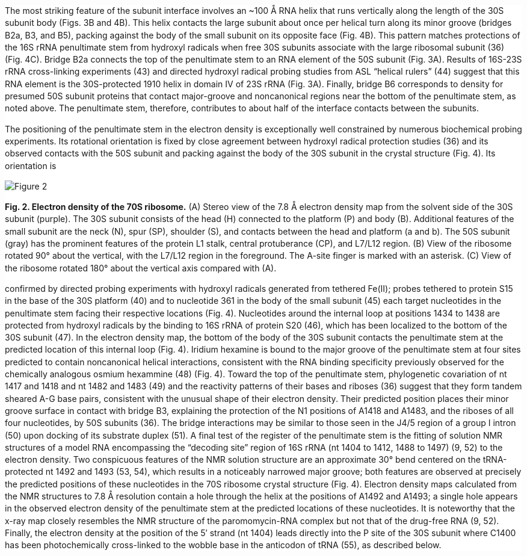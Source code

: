 The most striking feature of the subunit interface involves an ~100 Å RNA helix that runs vertically along the length of the 30S subunit body (Figs. 3B and 4B). This helix contacts the large subunit about once per helical turn along its minor groove (bridges B2a, B3, and B5), packing against the body of the small subunit on its opposite face (Fig. 4B). This pattern matches protections of the 16S rRNA penultimate stem from hydroxyl radicals when free 30S subunits associate with the large ribosomal subunit (36) (Fig. 4C). Bridge B2a connects the top of the penultimate stem to an RNA element of the 50S subunit (Fig. 3A). Results of 16S-23S rRNA cross-linking experiments (43) and directed hydroxyl radical probing studies from ASL “helical rulers” (44) suggest that this RNA element is the 30S-protected 1910 helix in domain IV of 23S rRNA (Fig. 3A). Finally, bridge B6 corresponds to density for presumed 50S subunit proteins that contact major-groove and noncanonical regions near the bottom of the penultimate stem, as noted above. The penultimate stem, therefore, contributes to about half of the interface contacts between the subunits.

The positioning of the penultimate stem in the electron density is exceptionally well constrained by numerous biochemical probing experiments. Its rotational orientation is fixed by close agreement between hydroxyl radical protection studies (36) and its observed contacts with the 50S subunit and packing against the body of the 30S subunit in the crystal structure (Fig. 4). Its orientation is

![Figure 2](https://www.science.org/cms/asset/0f8e2d0f-3f4a-4f8e-bf8e-2d0f3f4a4f8e/figure2.png)

**Fig. 2. Electron density of the 70S ribosome.** (A) Stereo view of the 7.8 Å electron density map from the solvent side of the 30S subunit (purple). The 30S subunit consists of the head (H) connected to the platform (P) and body (B). Additional features of the small subunit are the neck (N), spur (SP), shoulder (S), and contacts between the head and platform (a and b). The 50S subunit (gray) has the prominent features of the protein L1 stalk, central protuberance (CP), and L7/L12 region. (B) View of the ribosome rotated 90° about the vertical, with the L7/L12 region in the foreground. The A-site finger is marked with an asterisk. (C) View of the ribosome rotated 180° about the vertical axis compared with (A).

confirmed by directed probing experiments with hydroxyl radicals generated from tethered Fe(II); probes tethered to protein S15 in the base of the 30S platform (40) and to nucleotide 361 in the body of the small subunit (45) each target nucleotides in the penultimate stem facing their respective locations (Fig. 4). Nucleotides around the internal loop at positions 1434 to 1438 are protected from hydroxyl radicals by the binding to 16S rRNA of protein S20 (46), which has been localized to the bottom of the 30S subunit (47). In the electron density map, the bottom of the body of the 30S subunit contacts the penultimate stem at the predicted location of this internal loop (Fig. 4). Iridium hexamine is bound to the major groove of the penultimate stem at four sites predicted to contain noncanonical helical interactions, consistent with the RNA binding specificity previously observed for the chemically analogous osmium hexammine (48) (Fig. 4). Toward the top of the penultimate stem, phylogenetic covariation of nt 1417 and 1418 and nt 1482 and 1483 (49) and the reactivity patterns of their bases and riboses (36) suggest that they form tandem sheared A-G base pairs, consistent with the unusual shape of their electron density. Their predicted position places their minor groove surface in contact with bridge B3, explaining the protection of the N1 positions of A1418 and A1483, and the riboses of all four nucleotides, by 50S subunits (36). The bridge interactions may be similar to those seen in the J4/5 region of a group I intron (50) upon docking of its substrate duplex (51). A final test of the register of the penultimate stem is the fitting of solution NMR structures of a model RNA encompassing the “decoding site” region of 16S rRNA (nt 1404 to 1412, 1488 to 1497) (9, 52) to the electron density. Two conspicuous features of the NMR solution structure are an approximate 30° bend centered on the tRNA-protected nt 1492 and 1493 (53, 54), which results in a noticeably narrowed major groove; both features are observed at precisely the predicted positions of these nucleotides in the 70S ribosome crystal structure (Fig. 4). Electron density maps calculated from the NMR structures to 7.8 Å resolution contain a hole through the helix at the positions of A1492 and A1493; a single hole appears in the observed electron density of the penultimate stem at the predicted locations of these nucleotides. It is noteworthy that the x-ray map closely resembles the NMR structure of the paromomycin-RNA complex but not that of the drug-free RNA (9, 52). Finally, the electron density at the position of the 5′ strand (nt 1404) leads directly into the P site of the 30S subunit where C1400 has been photochemically cross-linked to the wobble base in the anticodon of tRNA (55), as described below.
